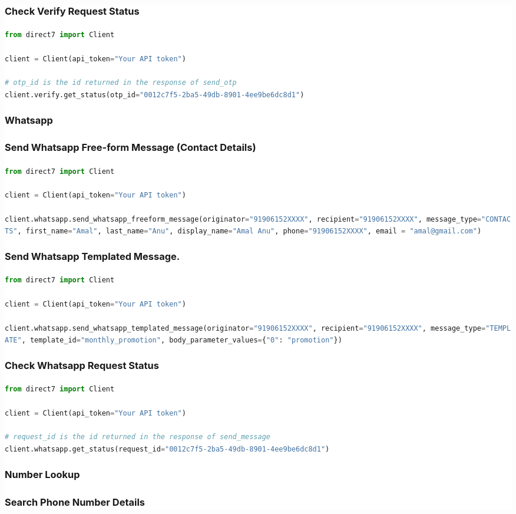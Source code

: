 ### Check Verify Request Status

```python
from direct7 import Client

client = Client(api_token="Your API token")

# otp_id is the id returned in the response of send_otp
client.verify.get_status(otp_id="0012c7f5-2ba5-49db-8901-4ee9be6dc8d1")
```


### Whatsapp

### Send Whatsapp Free-form Message (Contact Details)

```python
from direct7 import Client

client = Client(api_token="Your API token")

client.whatsapp.send_whatsapp_freeform_message(originator="91906152XXXX", recipient="91906152XXXX", message_type="CONTACTS", first_name="Amal", last_name="Anu", display_name="Amal Anu", phone="91906152XXXX", email = "amal@gmail.com")
```

### Send Whatsapp Templated Message.

```python
from direct7 import Client

client = Client(api_token="Your API token")

client.whatsapp.send_whatsapp_templated_message(originator="91906152XXXX", recipient="91906152XXXX", message_type="TEMPLATE", template_id="monthly_promotion", body_parameter_values={"0": "promotion"})
```

### Check Whatsapp Request Status

```python
from direct7 import Client

client = Client(api_token="Your API token")

# request_id is the id returned in the response of send_message
client.whatsapp.get_status(request_id="0012c7f5-2ba5-49db-8901-4ee9be6dc8d1")
```

### Number Lookup

### Search Phone Number Details
